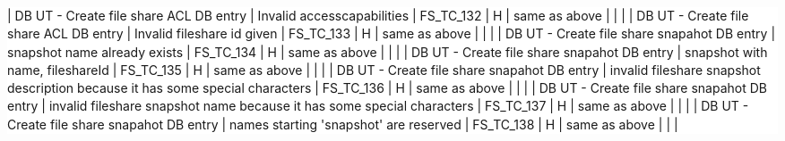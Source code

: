 | DB UT - Create file share ACL DB entry       | Invalid accesscapabilities                                                                                                                                                                                                                                                                                                                                                                                                                                                                                                                                                                                                     | FS_TC_132  | H                    | same as above                                                                                                 |                |                 |
| DB UT - Create file share ACL DB entry       | Invalid fileshare id given                                                                                                                                                                                                                                                                                                                                                                                                                                                                                                                                                                                                     | FS_TC_133  | H                    | same as above                                                                                                 |                |                 |
| DB UT - Create file share snapahot DB entry  | snapshot name already exists                                                                                                                                                                                                                                                                                                                                                                                                                                                                                                                                                                                                   | FS_TC_134  | H                    | same as above                                                                                                 |                |                 |
| DB UT - Create file share snapahot DB entry  | snapshot with name, fileshareId                                                                                                                                                                                                                                                                                                                                                                                                                                                                                                                                                                                                | FS_TC_135  | H                    | same as above                                                                                                 |                |                 |
| DB UT - Create file share snapahot DB entry  | invalid fileshare snapshot description because it has some special characters                                                                                                                                                                                                                                                                                                                                                                                                                                                                                                                                                  | FS_TC_136  | H                    | same as above                                                                                                 |                |                 |
| DB UT - Create file share snapahot DB entry  | invalid fileshare snapshot name because it has some special characters                                                                                                                                                                                                                                                                                                                                                                                                                                                                                                                                                         | FS_TC_137  | H                    | same as above                                                                                                 |                |                 |
| DB UT - Create file share snapahot DB entry  | names starting 'snapshot' are reserved                                                                                                                                                                                                                                                                                                                                                                                                                                                                                                                                                                                         | FS_TC_138  | H                    | same as above                                                                                                 |                |                 |